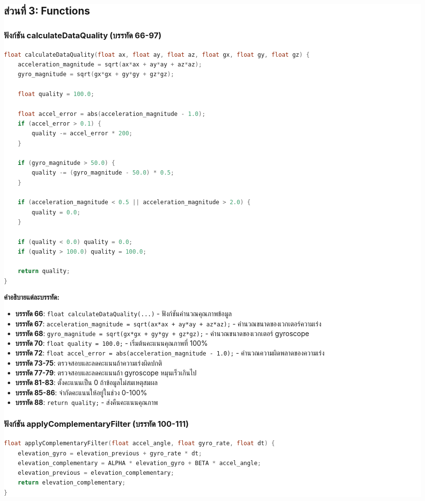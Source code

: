 ## ส่วนที่ 3: Functions

### ฟังก์ชัน calculateDataQuality (บรรทัด 66-97)
```cpp
float calculateDataQuality(float ax, float ay, float az, float gx, float gy, float gz) {
    acceleration_magnitude = sqrt(ax*ax + ay*ay + az*az);
    gyro_magnitude = sqrt(gx*gx + gy*gy + gz*gz);
    
    float quality = 100.0;
    
    float accel_error = abs(acceleration_magnitude - 1.0);
    if (accel_error > 0.1) {
        quality -= accel_error * 200;
    }
    
    if (gyro_magnitude > 50.0) {
        quality -= (gyro_magnitude - 50.0) * 0.5;
    }
    
    if (acceleration_magnitude < 0.5 || acceleration_magnitude > 2.0) {
        quality = 0.0;
    }
    
    if (quality < 0.0) quality = 0.0;
    if (quality > 100.0) quality = 100.0;
    
    return quality;
}
```

**คำอธิบายแต่ละบรรทัด:**
- **บรรทัด 66**: `float calculateDataQuality(...)` - ฟังก์ชันคำนวณคุณภาพข้อมูล
- **บรรทัด 67**: `acceleration_magnitude = sqrt(ax*ax + ay*ay + az*az);` - คำนวณขนาดของเวกเตอร์ความเร่ง
- **บรรทัด 68**: `gyro_magnitude = sqrt(gx*gx + gy*gy + gz*gz);` - คำนวณขนาดของเวกเตอร์ gyroscope
- **บรรทัด 70**: `float quality = 100.0;` - เริ่มต้นคะแนนคุณภาพที่ 100%
- **บรรทัด 72**: `float accel_error = abs(acceleration_magnitude - 1.0);` - คำนวณความผิดพลาดของความเร่ง
- **บรรทัด 73-75**: ตรวจสอบและลดคะแนนถ้าความเร่งผิดปกติ
- **บรรทัด 77-79**: ตรวจสอบและลดคะแนนถ้า gyroscope หมุนเร็วเกินไป
- **บรรทัด 81-83**: ตั้งคะแนนเป็น 0 ถ้าข้อมูลไม่สมเหตุสมผล
- **บรรทัด 85-86**: จำกัดคะแนนให้อยู่ในช่วง 0-100%
- **บรรทัด 88**: `return quality;` - ส่งคืนคะแนนคุณภาพ

### ฟังก์ชัน applyComplementaryFilter (บรรทัด 100-111)
```cpp
float applyComplementaryFilter(float accel_angle, float gyro_rate, float dt) {
    elevation_gyro = elevation_previous + gyro_rate * dt;
    elevation_complementary = ALPHA * elevation_gyro + BETA * accel_angle;
    elevation_previous = elevation_complementary;
    return elevation_complementary;
}
```
